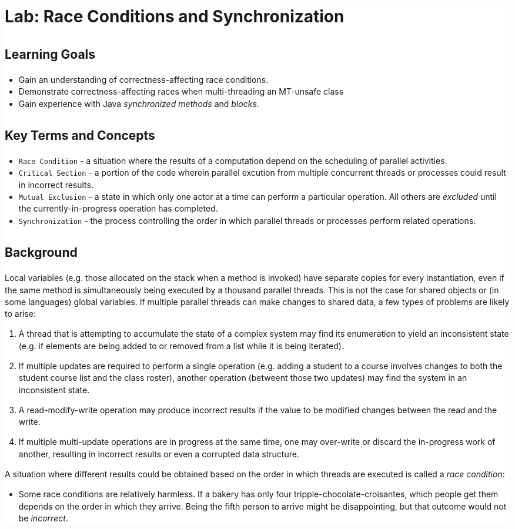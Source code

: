 # Lab: Race Conditions and Synchronization

## Learning Goals

* Gain an understanding of correctness-affecting race conditions.
* Demonstrate correctness-affecting races when multi-threading an MT-unsafe class
* Gain experience with Java *synchronized methods* and *blocks*.

## Key Terms and Concepts

* `Race Condition` - a situation where the results of a computation depend on the
   scheduling of parallel activities.
* `Critical Section` - a portion of the code wherein parallel excution from multiple
   concurrent threads or processes could result in incorrect results.
* `Mutual Exclusion` - a state in which only one actor at a time can
   perform a particular operation.  All others are *excluded* until 
   the currently-in-progress operation has completed.
* `Synchronization` - the process controlling the order in which parallel
   threads or processes perform related operations.

## Background

Local variables (e.g. those allocated on the stack when a method is invoked) have
separate copies for every instantiation, even if the same method is simultaneously
being executed by a thousand parallel threads.  This is not the case for shared 
objects or (in some languages) global variables.  If multiple parallel threads
can make changes to shared data, a few types of problems are likely to arise:

   1. A thread that is attempting to accumulate the state of a complex system
      may find its enumeration to yield an inconsistent state 
      (e.g. if elements are being added to or removed from a list while it 
      is being iterated).

   2. If multiple updates are required to perform a single operation
      (e.g. adding a student to a course involves changes to both the
      student course list and the class roster), another operation 
      (betweent those two updates) may find the system in an inconsistent state.

   3. A read-modify-write operation may produce incorrect results if the
      value to be modified changes between the read and the write.

   4. If multiple multi-update operations are in progress at the same
      time, one may over-write or discard the in-progress work of another,
      resulting in incorrect results or even a corrupted data structure.

A situation where different results could be obtained based on the order in
which threads are executed is called a *race condition*:  

   * Some race conditions are relatively harmless.  If a bakery has only
     four tripple-chocolate-croisantes, which people get them depends on
     the order in which they arrive.  Being the fifth person to arrive
     might be disappointing, but that outcome would not be *incorrect*.
